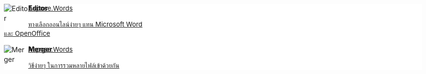   <style>
  .app-styles .col-lg-4 .imgblock img {
  width: 50px;
  height: 50px;
  }
  .app-styles .col-lg-4 a .description,
  .app-styles .col-lg-4 a .aspose-words {
  font-size: 10pt;
  }
  .app-styles .col-lg-4 a .aspose-words {
  margin: 0 0 0 10px;
  }
  .app-styles .col-lg-4 a .app-name {
  margin: -20px 0 0 10px; !important
  }
  </style>

<div class="row app-styles">
   <div class="col-lg-4">
    <div class="imgblock">
     <a href="https://products.aspose.app/words/editor">
      <img src="https://www.aspose.cloud/templates/asposeapp/images/products/logo/aspose_editor-app.png" alt="Editor" align="left">
     </a>
    </div>
    <a href="https://products.aspose.app/words/editor">
     <p class="col-lg-10 aspose-words">
     Aspose.Words
     </p>
     <p class="col-lg-10 app-name">
     <strong>Editor</strong>
     </p>
     <p class="description">
      ทางเลือกออนไลน์ง่ายๆ แทน Microsoft Word<br>
      และ OpenOffice
     </p>
    </a>
   </div>

   <div class="col-lg-4">
    <div class="imgblock">
     <a href="https://products.aspose.app/words/merger">
      <img src="https://www.aspose.cloud/templates/asposeapp/images/products/logo/aspose_merger-app.png" alt="Merger" align="left">
     </a>
    </div>
    <a href="https://products.aspose.app/words/merger">
     <p class="col-lg-10 aspose-words">
     Aspose.Words
     </p>
     <p class="col-lg-10 app-name">
     <strong>Merger</strong>
     </p>
     <p class="description">
      วิธีง่ายๆ ในการรวมหลายไฟล์เข้าด้วยกัน
     </p>
    </a>
   </div>
